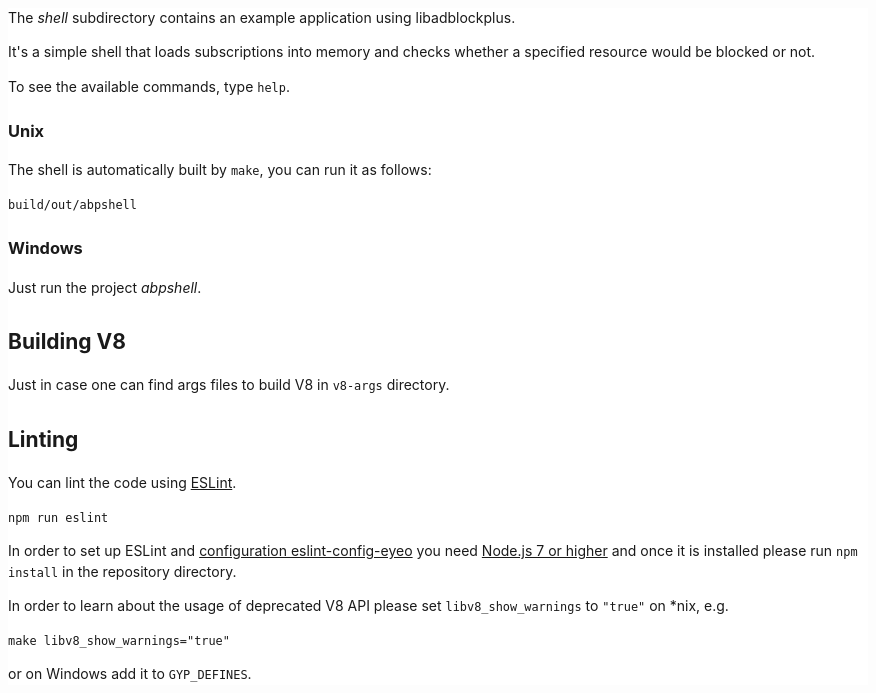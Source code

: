 The _shell_ subdirectory contains an example application using libadblockplus.

It's a simple shell that loads subscriptions into memory and checks
whether a specified resource would be blocked or not.

To see the available commands, type `help`.

### Unix

The shell is automatically built by `make`, you can run it as follows:

    build/out/abpshell

### Windows

Just run the project *abpshell*.

Building V8
-------------------------

Just in case one can find args files to build V8 in `v8-args` directory.

Linting
-------

You can lint the code using [ESLint](http://eslint.org).

    npm run eslint

In order to set up ESLint and
[configuration eslint-config-eyeo](https://gitlab.com/eyeo/auxiliary/eyeo-coding-style/tree/master/eslint-config-eyeo) you need [Node.js 7 or higher](https://nodejs.org/) and once it is installed please run `npm install` in the repository directory.

In order to learn about the usage of deprecated V8 API please set `libv8_show_warnings` to `"true"` on *nix, e.g.

    make libv8_show_warnings="true"

or on Windows add it to `GYP_DEFINES`.
